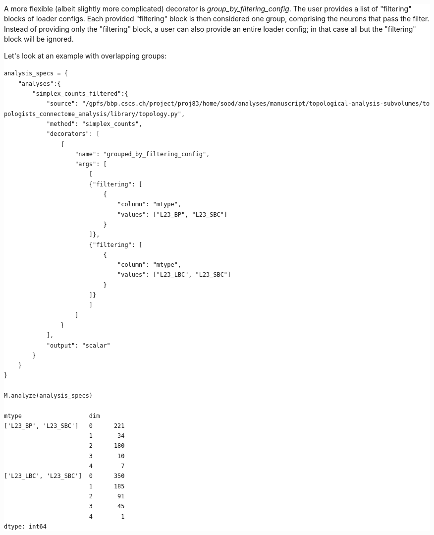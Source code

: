 A more flexible (albeit slightly more complicated) decorator is *group_by_filtering_config*. The user provides a list of "filtering" blocks of loader configs. Each provided "filtering" block is then considered one group, comprising the neurons that pass the filter. Instead of providing only the "filtering" block, a user can also provide an entire loader config; in that case all but the "filtering" block will be ignored.

Let's look at an example with overlapping groups:
```
analysis_specs = {
    "analyses":{
        "simplex_counts_filtered":{
            "source": "/gpfs/bbp.cscs.ch/project/proj83/home/sood/analyses/manuscript/topological-analysis-subvolumes/topologists_connectome_analysis/library/topology.py",
            "method": "simplex_counts",
            "decorators": [
                {
                    "name": "grouped_by_filtering_config",
                    "args": [
                        [
                        {"filtering": [
                            {
                                "column": "mtype",
                                "values": ["L23_BP", "L23_SBC"]
                            }
                        ]},
                        {"filtering": [
                            {
                                "column": "mtype",
                                "values": ["L23_LBC", "L23_SBC"]
                            }
                        ]}
                        ]
                    ]
                }
            ],
            "output": "scalar"
        }
    }
}

M.analyze(analysis_specs)

mtype                   dim
['L23_BP', 'L23_SBC']   0      221
                        1       34
                        2      180
                        3       10
                        4        7
['L23_LBC', 'L23_SBC']  0      350
                        1      185
                        2       91
                        3       45
                        4        1
dtype: int64
```
